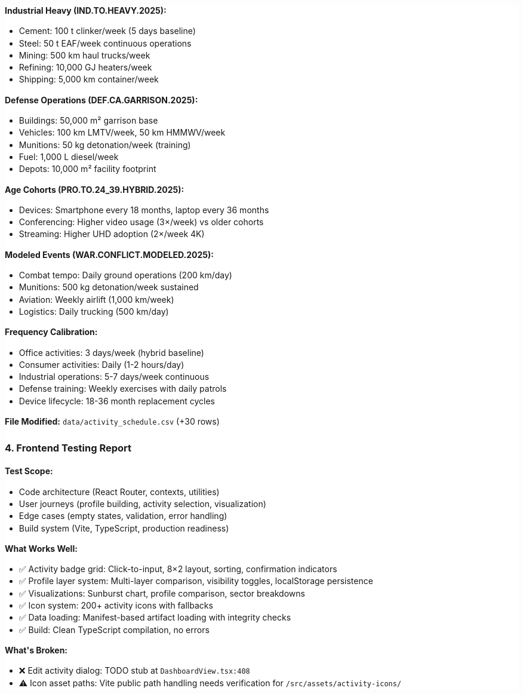 **Industrial Heavy (IND.TO.HEAVY.2025):**
- Cement: 100 t clinker/week (5 days baseline)
- Steel: 50 t EAF/week continuous operations
- Mining: 500 km haul trucks/week
- Refining: 10,000 GJ heaters/week
- Shipping: 5,000 km container/week

**Defense Operations (DEF.CA.GARRISON.2025):**
- Buildings: 50,000 m² garrison base
- Vehicles: 100 km LMTV/week, 50 km HMMWV/week
- Munitions: 50 kg detonation/week (training)
- Fuel: 1,000 L diesel/week
- Depots: 10,000 m² facility footprint

**Age Cohorts (PRO.TO.24_39.HYBRID.2025):**
- Devices: Smartphone every 18 months, laptop every 36 months
- Conferencing: Higher video usage (3×/week) vs older cohorts
- Streaming: Higher UHD adoption (2×/week 4K)

**Modeled Events (WAR.CONFLICT.MODELED.2025):**
- Combat tempo: Daily ground operations (200 km/day)
- Munitions: 500 kg detonation/week sustained
- Aviation: Weekly airlift (1,000 km/week)
- Logistics: Daily trucking (500 km/day)

**Frequency Calibration:**
- Office activities: 3 days/week (hybrid baseline)
- Consumer activities: Daily (1-2 hours/day)
- Industrial operations: 5-7 days/week continuous
- Defense training: Weekly exercises with daily patrols
- Device lifecycle: 18-36 month replacement cycles

**File Modified:** `data/activity_schedule.csv` (+30 rows)

### 4. Frontend Testing Report

**Test Scope:**
- Code architecture (React Router, contexts, utilities)
- User journeys (profile building, activity selection, visualization)
- Edge cases (empty states, validation, error handling)
- Build system (Vite, TypeScript, production readiness)

**What Works Well:**
- ✅ Activity badge grid: Click-to-input, 8×2 layout, sorting, confirmation indicators
- ✅ Profile layer system: Multi-layer comparison, visibility toggles, localStorage persistence
- ✅ Visualizations: Sunburst chart, profile comparison, sector breakdowns
- ✅ Icon system: 200+ activity icons with fallbacks
- ✅ Data loading: Manifest-based artifact loading with integrity checks
- ✅ Build: Clean TypeScript compilation, no errors

**What's Broken:**
- ❌ Edit activity dialog: TODO stub at `DashboardView.tsx:408`
- ⚠️ Icon asset paths: Vite public path handling needs verification for `/src/assets/activity-icons/`
